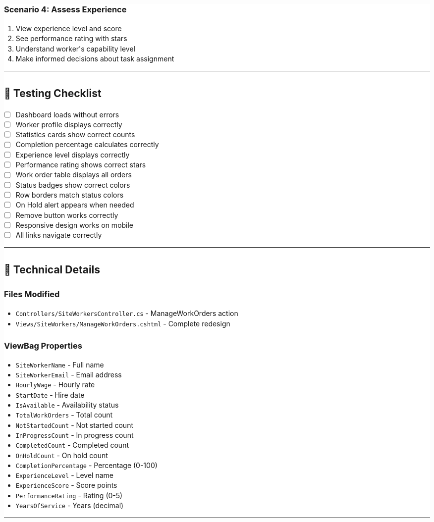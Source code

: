 ### Scenario 4: Assess Experience
1. View experience level and score
2. See performance rating with stars
3. Understand worker's capability level
4. Make informed decisions about task assignment

---

## 🧪 **Testing Checklist**

- [ ] Dashboard loads without errors
- [ ] Worker profile displays correctly
- [ ] Statistics cards show correct counts
- [ ] Completion percentage calculates correctly
- [ ] Experience level displays correctly
- [ ] Performance rating shows correct stars
- [ ] Work order table displays all orders
- [ ] Status badges show correct colors
- [ ] Row borders match status colors
- [ ] On Hold alert appears when needed
- [ ] Remove button works correctly
- [ ] Responsive design works on mobile
- [ ] All links navigate correctly

---

## 🔧 **Technical Details**

### Files Modified
- `Controllers/SiteWorkersController.cs` - ManageWorkOrders action
- `Views/SiteWorkers/ManageWorkOrders.cshtml` - Complete redesign

### ViewBag Properties
- `SiteWorkerName` - Full name
- `SiteWorkerEmail` - Email address
- `HourlyWage` - Hourly rate
- `StartDate` - Hire date
- `IsAvailable` - Availability status
- `TotalWorkOrders` - Total count
- `NotStartedCount` - Not started count
- `InProgressCount` - In progress count
- `CompletedCount` - Completed count
- `OnHoldCount` - On hold count
- `CompletionPercentage` - Percentage (0-100)
- `ExperienceLevel` - Level name
- `ExperienceScore` - Score points
- `PerformanceRating` - Rating (0-5)
- `YearsOfService` - Years (decimal)

---

